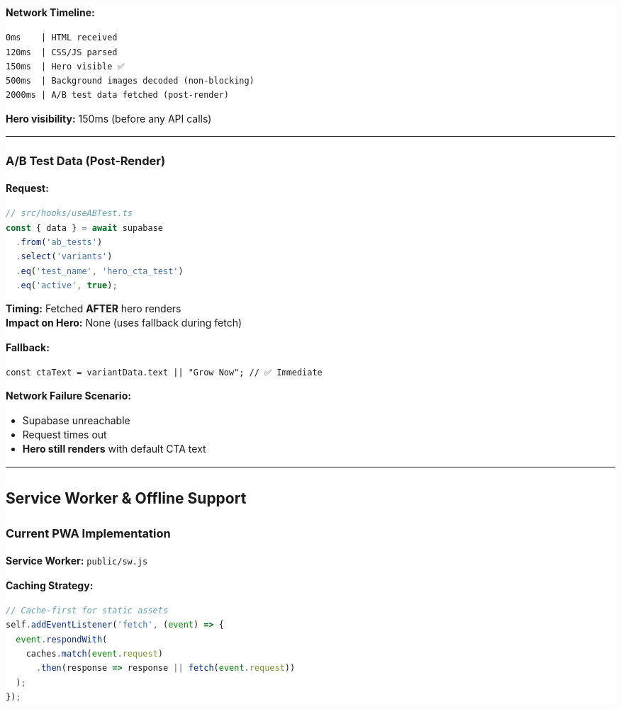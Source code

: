 **Network Timeline:**
```
0ms    | HTML received
120ms  | CSS/JS parsed
150ms  | Hero visible ✅
500ms  | Background images decoded (non-blocking)
2000ms | A/B test data fetched (post-render)
```

**Hero visibility:** 150ms (before any API calls)

---

### A/B Test Data (Post-Render)

**Request:**
```typescript
// src/hooks/useABTest.ts
const { data } = await supabase
  .from('ab_tests')
  .select('variants')
  .eq('test_name', 'hero_cta_test')
  .eq('active', true);
```

**Timing:** Fetched **AFTER** hero renders  
**Impact on Hero:** None (uses fallback during fetch)

**Fallback:**
```tsx
const ctaText = variantData.text || "Grow Now"; // ✅ Immediate
```

**Network Failure Scenario:**
- Supabase unreachable
- Request times out
- **Hero still renders** with default CTA text

---

## Service Worker & Offline Support

### Current PWA Implementation

**Service Worker:** `public/sw.js`

**Caching Strategy:**
```javascript
// Cache-first for static assets
self.addEventListener('fetch', (event) => {
  event.respondWith(
    caches.match(event.request)
      .then(response => response || fetch(event.request))
  );
});
```
